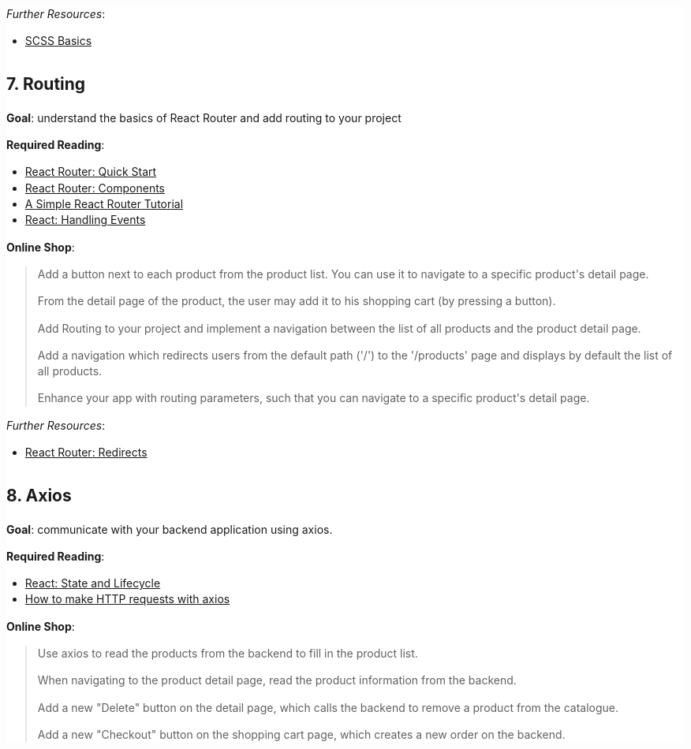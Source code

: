 _Further Resources_:

- [SCSS Basics](https://medium.com/web-development-articles/scss-basics-279ce9c0acb8)

## 7. Routing

**Goal**: understand the basics of React Router and add routing to your project

**Required Reading**:

- [React Router: Quick Start](https://reacttraining.com/react-router/web/guides/quick-start)
- [React Router: Components](https://reacttraining.com/react-router/web/guides/basic-components)
- [A Simple React Router Tutorial](https://blog.pshrmn.com/simple-react-router-v4-tutorial/)
- [React: Handling Events](https://reactjs.org/docs/handling-events.html)

**Online Shop**:

> Add a button next to each product from the product list. You can use it to navigate to a specific product's detail page.
>
> From the detail page of the product, the user may add it to his shopping cart (by pressing a button).
>
> Add Routing to your project and implement a navigation between the list of all products and the product detail page.
>
> Add a navigation which redirects users from the default path ('/') to the '/products' page and displays by default the list of all products.
>
> Enhance your app with routing parameters, such that you can navigate to a specific product's detail page.

_Further Resources_:

- [React Router: Redirects](https://reacttraining.com/react-router/web/example/auth-workflow)

## 8. Axios

**Goal**: communicate with your backend application using axios.

**Required Reading**:

- [React: State and Lifecycle](https://reactjs.org/docs/state-and-lifecycle.html)
- [How to make HTTP requests with axios](https://blog.logrocket.com/how-to-make-http-requests-like-a-pro-with-axios/)

**Online Shop**:

> Use axios to read the products from the backend to fill in the product list.
>
> When navigating to the product detail page, read the product information from the backend.
>
> Add a new "Delete" button on the detail page, which calls the backend to remove a product from the catalogue.
>
> Add a new "Checkout" button on the shopping cart page, which creates a new order on the backend.

